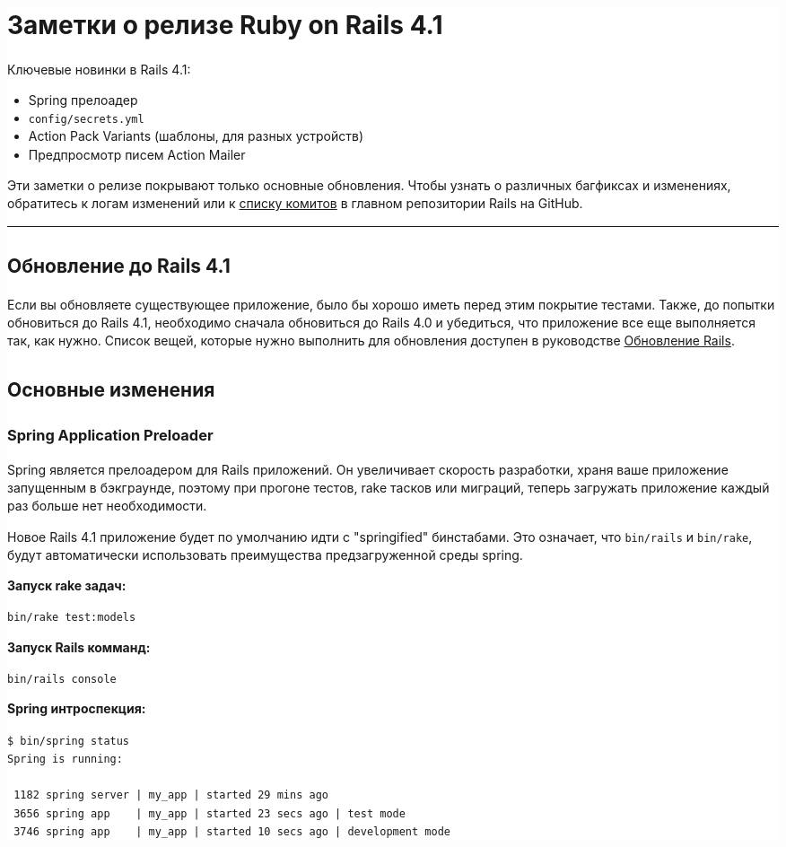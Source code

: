 Заметки о релизе Ruby on Rails 4.1
==================================

Ключевые новинки в Rails 4.1:

* Spring прелоадер
* `config/secrets.yml`
* Action Pack Variants (шаблоны, для разных устройств)
* Предпросмотр писем Action Mailer

Эти заметки о релизе покрывают только основные обновления. Чтобы узнать о различных багфиксах и изменениях, обратитесь к логам изменений или к
[списку комитов](https://github.com/rails/rails/commits/master) в главном репозитории Rails на GitHub.


--------------------------------------------------------------------------------

Обновление до Rails 4.1
-----------------------

Если вы обновляете существующее приложение, было бы хорошо иметь перед этим покрытие тестами. Также, до попытки обновиться до Rails 4.1, необходимо сначала обновиться до Rails 4.0 и убедиться, что приложение все еще выполняется так, как нужно.
Список вещей, которые нужно выполнить для обновления доступен в руководстве
[Обновление Rails](/upgrading-ruby-on-rails#upgrading-from-rails-4-0-to-rails-4-1).


Основные изменения
------------------

### Spring Application Preloader

Spring является прелоадером для Rails приложений. Он увеличивает скорость разработки, храня
ваше приложение запущенным в бэкграунде, поэтому при прогоне тестов, rake тасков или миграций, теперь загружать приложение каждый раз больше нет необходимости.

Новое Rails 4.1 приложение будет по умолчанию идти с "springified" бинстабами. Это означает, что
`bin/rails` и `bin/rake`, будут автоматически использовать преимущества предзагруженной среды spring.

**Запуск rake задач:**

```
bin/rake test:models
```

**Запуск Rails комманд:**

```
bin/rails console
```

**Spring интроспекция:**

```
$ bin/spring status
Spring is running:

 1182 spring server | my_app | started 29 mins ago
 3656 spring app    | my_app | started 23 secs ago | test mode
 3746 spring app    | my_app | started 10 secs ago | development mode
```

